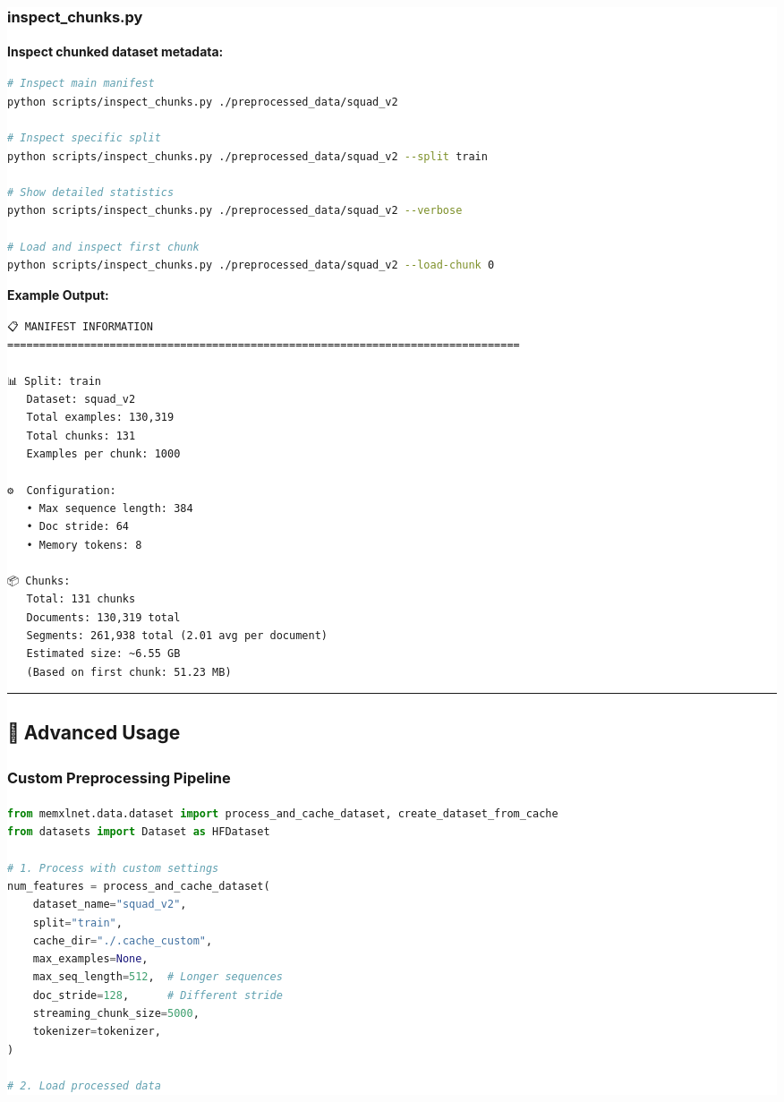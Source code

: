 ### inspect_chunks.py

**Inspect chunked dataset metadata:**

```bash
# Inspect main manifest
python scripts/inspect_chunks.py ./preprocessed_data/squad_v2

# Inspect specific split
python scripts/inspect_chunks.py ./preprocessed_data/squad_v2 --split train

# Show detailed statistics
python scripts/inspect_chunks.py ./preprocessed_data/squad_v2 --verbose

# Load and inspect first chunk
python scripts/inspect_chunks.py ./preprocessed_data/squad_v2 --load-chunk 0
```

**Example Output:**
```
📋 MANIFEST INFORMATION
================================================================================

📊 Split: train
   Dataset: squad_v2
   Total examples: 130,319
   Total chunks: 131
   Examples per chunk: 1000

⚙️  Configuration:
   • Max sequence length: 384
   • Doc stride: 64
   • Memory tokens: 8

📦 Chunks:
   Total: 131 chunks
   Documents: 130,319 total
   Segments: 261,938 total (2.01 avg per document)
   Estimated size: ~6.55 GB
   (Based on first chunk: 51.23 MB)
```

---

## 🎨 Advanced Usage

### Custom Preprocessing Pipeline

```python
from memxlnet.data.dataset import process_and_cache_dataset, create_dataset_from_cache
from datasets import Dataset as HFDataset

# 1. Process with custom settings
num_features = process_and_cache_dataset(
    dataset_name="squad_v2",
    split="train",
    cache_dir="./.cache_custom",
    max_examples=None,
    max_seq_length=512,  # Longer sequences
    doc_stride=128,      # Different stride
    streaming_chunk_size=5000,
    tokenizer=tokenizer,
)

# 2. Load processed data
```